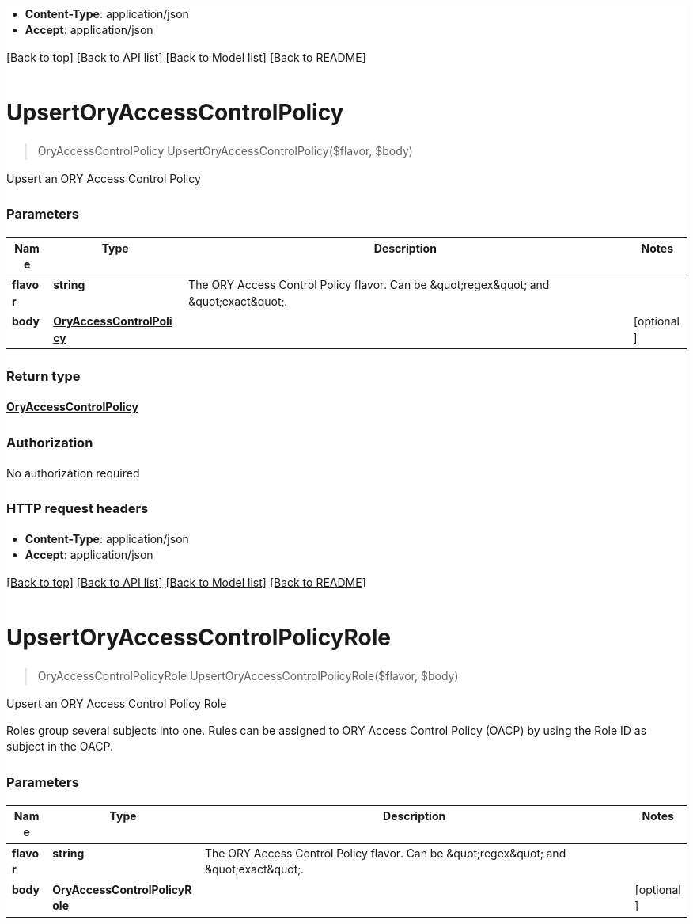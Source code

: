  - **Content-Type**: application/json
 - **Accept**: application/json

[[Back to top]](#) [[Back to API list]](../README.md#documentation-for-api-endpoints) [[Back to Model list]](../README.md#documentation-for-models) [[Back to README]](../README.md)

# **UpsertOryAccessControlPolicy**
> OryAccessControlPolicy UpsertOryAccessControlPolicy($flavor, $body)



Upsert an ORY Access Control Policy


### Parameters

Name | Type | Description  | Notes
------------- | ------------- | ------------- | -------------
 **flavor** | **string**| The ORY Access Control Policy flavor. Can be \&quot;regex\&quot; and \&quot;exact\&quot;. | 
 **body** | [**OryAccessControlPolicy**](OryAccessControlPolicy.md)|  | [optional] 

### Return type

[**OryAccessControlPolicy**](oryAccessControlPolicy.md)

### Authorization

No authorization required

### HTTP request headers

 - **Content-Type**: application/json
 - **Accept**: application/json

[[Back to top]](#) [[Back to API list]](../README.md#documentation-for-api-endpoints) [[Back to Model list]](../README.md#documentation-for-models) [[Back to README]](../README.md)

# **UpsertOryAccessControlPolicyRole**
> OryAccessControlPolicyRole UpsertOryAccessControlPolicyRole($flavor, $body)

Upsert an ORY Access Control Policy Role

Roles group several subjects into one. Rules can be assigned to ORY Access Control Policy (OACP) by using the Role ID as subject in the OACP.


### Parameters

Name | Type | Description  | Notes
------------- | ------------- | ------------- | -------------
 **flavor** | **string**| The ORY Access Control Policy flavor. Can be \&quot;regex\&quot; and \&quot;exact\&quot;. | 
 **body** | [**OryAccessControlPolicyRole**](OryAccessControlPolicyRole.md)|  | [optional] 
